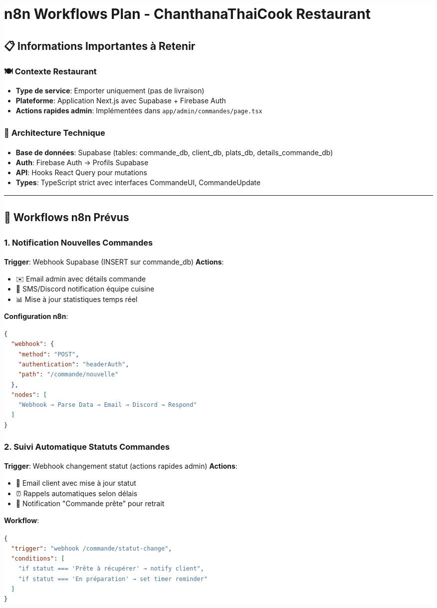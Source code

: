 # n8n Workflows Plan - ChanthanaThaiCook Restaurant

## 📋 Informations Importantes à Retenir

### 🍽️ **Contexte Restaurant**
- **Type de service**: Emporter uniquement (pas de livraison)
- **Plateforme**: Application Next.js avec Supabase + Firebase Auth
- **Actions rapides admin**: Implémentées dans `app/admin/commandes/page.tsx`

### 🔧 **Architecture Technique**
- **Base de données**: Supabase (tables: commande_db, client_db, plats_db, details_commande_db)
- **Auth**: Firebase Auth → Profils Supabase
- **API**: Hooks React Query pour mutations
- **Types**: TypeScript strict avec interfaces CommandeUI, CommandeUpdate

---

## 🚀 Workflows n8n Prévus

### **1. Notification Nouvelles Commandes** 
**Trigger**: Webhook Supabase (INSERT sur commande_db)
**Actions**:
- ✉️ Email admin avec détails commande
- 📱 SMS/Discord notification équipe cuisine
- 📊 Mise à jour statistiques temps réel

**Configuration n8n**:
```json
{
  "webhook": {
    "method": "POST",
    "authentication": "headerAuth", 
    "path": "/commande/nouvelle"
  },
  "nodes": [
    "Webhook → Parse Data → Email → Discord → Respond"
  ]
}
```

### **2. Suivi Automatique Statuts Commandes**
**Trigger**: Webhook changement statut (actions rapides admin)
**Actions**:
- 📧 Email client avec mise à jour statut
- ⏰ Rappels automatiques selon délais
- 📱 Notification "Commande prête" pour retrait

**Workflow**:
```json
{
  "trigger": "webhook /commande/statut-change",
  "conditions": [
    "if statut === 'Prête à récupérer' → notify client",
    "if statut === 'En préparation' → set timer reminder"
  ]
}
```

